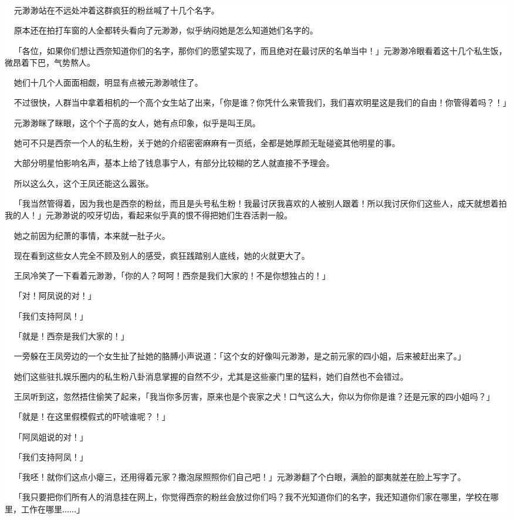 
    元渺渺站在不远处冲着这群疯狂的粉丝喊了十几个名字。


    原本还在拍打车窗的人全都转头看向了元渺渺，似乎纳闷她是怎么知道她们名字的。


    「各位，如果你们想让西奈知道你们的名字，那你们的愿望实现了，而且绝对在最讨厌的名单当中！」元渺渺冷眼看着这十几个私生饭，微昂着下巴，气势熬人。


    她们十几个人面面相觑，明显有点被元渺渺唬住了。


    不过很快，人群当中拿着相机的一个高个女生站了出来，「你是谁？你凭什么来管我们，我们喜欢明星这是我们的自由！你管得着吗？！」


    元渺渺眯了眯眼，这个个子高的女人，她有点印象，似乎是叫王凤。


    她可不只是西奈一个人的私生粉，关于她的介绍密密麻麻有一页纸，全都是她厚颜无耻碰瓷其他明星的事。


    大部分明星怕影响名声，基本上给了钱息事宁人，有部分比较糊的艺人就直接不予理会。


    所以这么久，这个王凤还能这么嚣张。


    「我当然管得着，因为我也是西奈的粉丝，而且是头号私生粉！我最讨厌我喜欢的人被别人跟着！所以我讨厌你们这些人，成天就想着拍我的人！」元渺渺说的咬牙切齿，看起来似乎真的恨不得把她们生吞活剥一般。


    她之前因为纪萧的事情，本来就一肚子火。


    现在看到这些女人完全不顾及别人的感受，疯狂践踏别人底线，她的火就更大了。


    王凤冷笑了一下看着元渺渺，「你的人？呵呵！西奈是我们大家的！不是你想独占的！」


    「对！阿凤说的对！」


    「我们支持阿凤！」


    「就是！西奈是我们大家的！」


    一旁躲在王凤旁边的一个女生扯了扯她的胳膊小声说道：「这个女的好像叫元渺渺，是之前元家的四小姐，后来被赶出来了。」


    她们这些驻扎娱乐圈内的私生粉八卦消息掌握的自然不少，尤其是这些豪门里的猛料，她们自然也不会错过。


    王凤听到这，忽然捂住偷笑了起来，「我当你多厉害，原来也是个丧家之犬！口气这么大，你以为你你是谁？还是元家的四小姐吗？」


    「就是！在这里假模假式的吓唬谁呢？！」


    「阿凤姐说的对！」


    「我们支持阿凤！」


    「我呸！就你们这点小瘪三，还用得着元家？撒泡尿照照你们自己吧！」元渺渺翻了个白眼，满脸的鄙夷就差在脸上写字了。


    「我只要把你们所有人的消息挂在网上，你觉得西奈的粉丝会放过你们吗？我不光知道你们的名字，我还知道你们家在哪里，学校在哪里，工作在哪里……」

